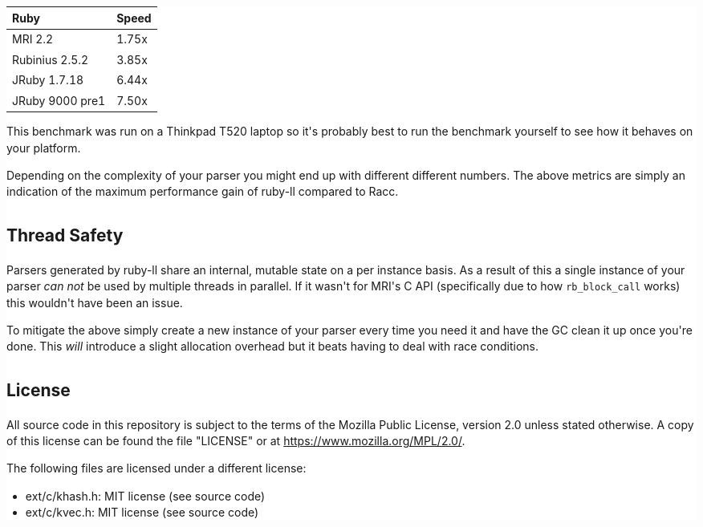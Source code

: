 | Ruby            | Speed |
|:----------------|:------|
| MRI 2.2         | 1.75x |
| Rubinius 2.5.2  | 3.85x |
| JRuby 1.7.18    | 6.44x |
| JRuby 9000 pre1 | 7.50x |

This benchmark was run on a Thinkpad T520 laptop so it's probably best to run
the benchmark yourself to see how it behaves on your platform.

Depending on the complexity of your parser you might end up with different
different numbers. The above metrics are simply an indication of the maximum
performance gain of ruby-ll compared to Racc.

## Thread Safety

Parsers generated by ruby-ll share an internal, mutable state on a per instance
basis. As a result of this a single instance of your parser _can not_ be used by
multiple threads in parallel. If it wasn't for MRI's C API (specifically due to
how `rb_block_call` works) this wouldn't have been an issue.

To mitigate the above simply create a new instance of your parser every time you
need it and have the GC clean it up once you're done. This _will_ introduce a
slight allocation overhead but it beats having to deal with race conditions.

## License

All source code in this repository is subject to the terms of the Mozilla Public
License, version 2.0 unless stated otherwise. A copy of this license can be
found the file "LICENSE" or at <https://www.mozilla.org/MPL/2.0/>.

The following files are licensed under a different license:

* ext/c/khash.h: MIT license (see source code)
* ext/c/kvec.h: MIT license (see source code)

[racc]: https://github.com/tenderlove/racc
[oga]: https://github.com/yorickpeterse/oga
